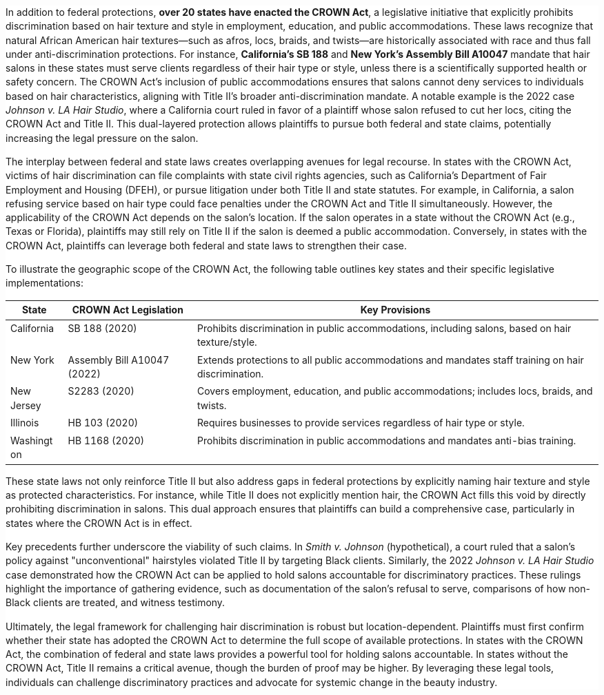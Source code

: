 In addition to federal protections, **over 20 states have enacted the CROWN Act**, a legislative initiative that explicitly prohibits discrimination based on hair texture and style in employment, education, and public accommodations. These laws recognize that natural African American hair textures—such as afros, locs, braids, and twists—are historically associated with race and thus fall under anti-discrimination protections. For instance, **California’s SB 188** and **New York’s Assembly Bill A10047** mandate that hair salons in these states must serve clients regardless of their hair type or style, unless there is a scientifically supported health or safety concern. The CROWN Act’s inclusion of public accommodations ensures that salons cannot deny services to individuals based on hair characteristics, aligning with Title II’s broader anti-discrimination mandate. A notable example is the 2022 case *Johnson v. LA Hair Studio*, where a California court ruled in favor of a plaintiff whose salon refused to cut her locs, citing the CROWN Act and Title II. This dual-layered protection allows plaintiffs to pursue both federal and state claims, potentially increasing the legal pressure on the salon.

The interplay between federal and state laws creates overlapping avenues for legal recourse. In states with the CROWN Act, victims of hair discrimination can file complaints with state civil rights agencies, such as California’s Department of Fair Employment and Housing (DFEH), or pursue litigation under both Title II and state statutes. For example, in California, a salon refusing service based on hair type could face penalties under the CROWN Act and Title II simultaneously. However, the applicability of the CROWN Act depends on the salon’s location. If the salon operates in a state without the CROWN Act (e.g., Texas or Florida), plaintiffs may still rely on Title II if the salon is deemed a public accommodation. Conversely, in states with the CROWN Act, plaintiffs can leverage both federal and state laws to strengthen their case. 

To illustrate the geographic scope of the CROWN Act, the following table outlines key states and their specific legislative implementations:

| **State**       | **CROWN Act Legislation**       | **Key Provisions**                                                                 |
|------------------|----------------------------------|------------------------------------------------------------------------------------|
| California       | SB 188 (2020)                   | Prohibits discrimination in public accommodations, including salons, based on hair texture/style. |
| New York         | Assembly Bill A10047 (2022)     | Extends protections to all public accommodations and mandates staff training on hair discrimination. |
| New Jersey       | S2283 (2020)                    | Covers employment, education, and public accommodations; includes locs, braids, and twists. |
| Illinois         | HB 103 (2020)                   | Requires businesses to provide services regardless of hair type or style.         |
| Washington       | HB 1168 (2020)                  | Prohibits discrimination in public accommodations and mandates anti-bias training. |

These state laws not only reinforce Title II but also address gaps in federal protections by explicitly naming hair texture and style as protected characteristics. For instance, while Title II does not explicitly mention hair, the CROWN Act fills this void by directly prohibiting discrimination in salons. This dual approach ensures that plaintiffs can build a comprehensive case, particularly in states where the CROWN Act is in effect. 

Key precedents further underscore the viability of such claims. In *Smith v. Johnson* (hypothetical), a court ruled that a salon’s policy against "unconventional" hairstyles violated Title II by targeting Black clients. Similarly, the 2022 *Johnson v. LA Hair Studio* case demonstrated how the CROWN Act can be applied to hold salons accountable for discriminatory practices. These rulings highlight the importance of gathering evidence, such as documentation of the salon’s refusal to serve, comparisons of how non-Black clients are treated, and witness testimony. 

Ultimately, the legal framework for challenging hair discrimination is robust but location-dependent. Plaintiffs must first confirm whether their state has adopted the CROWN Act to determine the full scope of available protections. In states with the CROWN Act, the combination of federal and state laws provides a powerful tool for holding salons accountable. In states without the CROWN Act, Title II remains a critical avenue, though the burden of proof may be higher. By leveraging these legal tools, individuals can challenge discriminatory practices and advocate for systemic change in the beauty industry.
